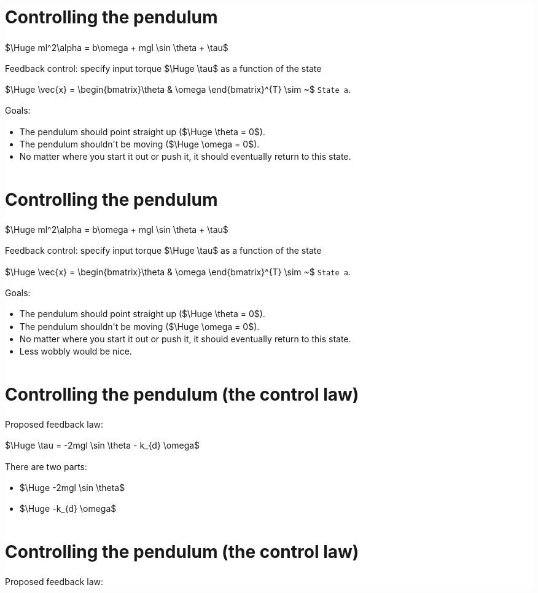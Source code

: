 # Controlling the pendulum

$\Huge ml^2\alpha = b\omega + mgl \sin \theta + \tau$

Feedback control: specify input torque $\Huge \tau$ as a function of the state

$\Huge \vec{x} = \begin{bmatrix}\theta & \omega \end{bmatrix}^{T}
\sim ~$ `State a`.

Goals:

 - The pendulum should point straight up ($\Huge \theta = 0$).
 - The pendulum shouldn't be moving ($\Huge \omega = 0$).
 - No matter where you start it out or push it, it should eventually
   return to this state.

# Controlling the pendulum

$\Huge ml^2\alpha = b\omega + mgl \sin \theta + \tau$

Feedback control: specify input torque $\Huge \tau$ as a function of the state

$\Huge \vec{x} = \begin{bmatrix}\theta & \omega \end{bmatrix}^{T}
\sim ~$ `State a`.

Goals:

 - The pendulum should point straight up ($\Huge \theta = 0$).
 - The pendulum shouldn't be moving ($\Huge \omega = 0$).
 - No matter where you start it out or push it, it should eventually
   return to this state.
 - Less wobbly would be nice.

# Controlling the pendulum (the control law)






Proposed feedback law:

   $\Huge \tau = -2mgl \sin \theta - k_{d} \omega$

There are two parts:

 - $\Huge -2mgl \sin \theta$ 


 - $\Huge -k_{d} \omega$ 



# Controlling the pendulum (the control law)

Proposed feedback law:

